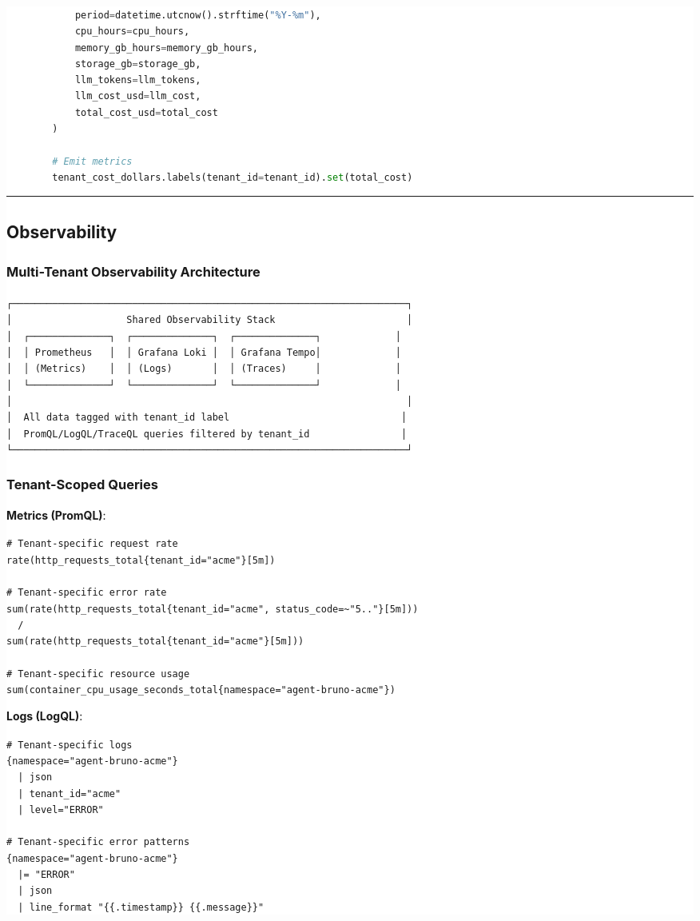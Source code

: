 ```python
            period=datetime.utcnow().strftime("%Y-%m"),
            cpu_hours=cpu_hours,
            memory_gb_hours=memory_gb_hours,
            storage_gb=storage_gb,
            llm_tokens=llm_tokens,
            llm_cost_usd=llm_cost,
            total_cost_usd=total_cost
        )
        
        # Emit metrics
        tenant_cost_dollars.labels(tenant_id=tenant_id).set(total_cost)
```

---

## Observability

### Multi-Tenant Observability Architecture

```
┌─────────────────────────────────────────────────────────────────────┐
│                    Shared Observability Stack                       │
│  ┌──────────────┐  ┌──────────────┐  ┌──────────────┐             │
│  │ Prometheus   │  │ Grafana Loki │  │ Grafana Tempo│             │
│  │ (Metrics)    │  │ (Logs)       │  │ (Traces)     │             │
│  └──────────────┘  └──────────────┘  └──────────────┘             │
│                                                                     │
│  All data tagged with tenant_id label                              │
│  PromQL/LogQL/TraceQL queries filtered by tenant_id                │
└─────────────────────────────────────────────────────────────────────┘
```

### Tenant-Scoped Queries

**Metrics (PromQL)**:
```promql
# Tenant-specific request rate
rate(http_requests_total{tenant_id="acme"}[5m])

# Tenant-specific error rate
sum(rate(http_requests_total{tenant_id="acme", status_code=~"5.."}[5m]))
  /
sum(rate(http_requests_total{tenant_id="acme"}[5m]))

# Tenant-specific resource usage
sum(container_cpu_usage_seconds_total{namespace="agent-bruno-acme"})
```

**Logs (LogQL)**:
```logql
# Tenant-specific logs
{namespace="agent-bruno-acme"} 
  | json 
  | tenant_id="acme"
  | level="ERROR"

# Tenant-specific error patterns
{namespace="agent-bruno-acme"} 
  |= "ERROR" 
  | json 
  | line_format "{{.timestamp}} {{.message}}"
```
